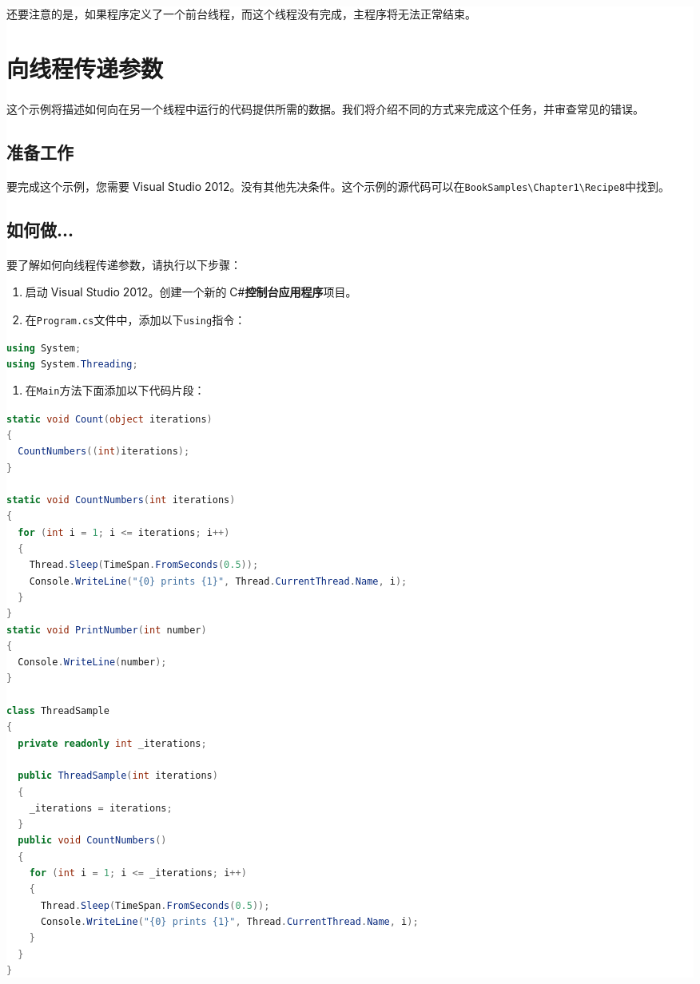 还要注意的是，如果程序定义了一个前台线程，而这个线程没有完成，主程序将无法正常结束。

# 向线程传递参数

这个示例将描述如何向在另一个线程中运行的代码提供所需的数据。我们将介绍不同的方式来完成这个任务，并审查常见的错误。

## 准备工作

要完成这个示例，您需要 Visual Studio 2012。没有其他先决条件。这个示例的源代码可以在`BookSamples\Chapter1\Recipe8`中找到。

## 如何做...

要了解如何向线程传递参数，请执行以下步骤：

1.  启动 Visual Studio 2012。创建一个新的 C#**控制台应用程序**项目。

1.  在`Program.cs`文件中，添加以下`using`指令：

```cs
using System;
using System.Threading;
```

1.  在`Main`方法下面添加以下代码片段：

```cs
static void Count(object iterations)
{
  CountNumbers((int)iterations);
}

static void CountNumbers(int iterations)
{
  for (int i = 1; i <= iterations; i++)
  {
    Thread.Sleep(TimeSpan.FromSeconds(0.5));
    Console.WriteLine("{0} prints {1}", Thread.CurrentThread.Name, i);
  }
}
static void PrintNumber(int number)
{
  Console.WriteLine(number);
}

class ThreadSample
{
  private readonly int _iterations;

  public ThreadSample(int iterations)
  {
    _iterations = iterations;
  }
  public void CountNumbers()
  {
    for (int i = 1; i <= _iterations; i++)
    {
      Thread.Sleep(TimeSpan.FromSeconds(0.5));
      Console.WriteLine("{0} prints {1}", Thread.CurrentThread.Name, i);
    }
  }
}
```
